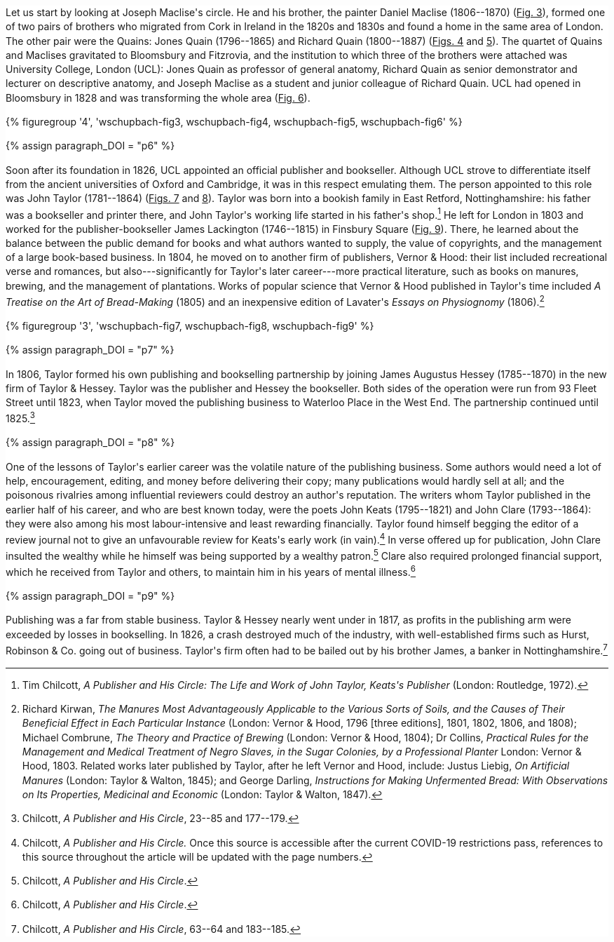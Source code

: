 Let us start by looking at Joseph Maclise's circle. He and his brother, the painter Daniel Maclise (1806--1870) ([Fig. 3](#wschupbach-fig3)), formed one of two pairs of brothers who migrated from Cork in Ireland in the 1820s and 1830s and found a home in the same area of London. The other pair were the Quains: Jones Quain (1796--1865) and Richard Quain (1800--1887) ([Figs. 4](#wschupbach-fig4) and [5](#wschupbach-fig5)). The quartet of Quains and Maclises gravitated to Bloomsbury and Fitzrovia, and the institution to which three of the brothers were attached was University College, London (UCL): Jones Quain as professor of general anatomy, Richard Quain as senior demonstrator and lecturer on descriptive anatomy, and Joseph Maclise as a student and junior colleague of Richard Quain. UCL had opened in Bloomsbury in 1828 and was transforming the whole area ([Fig. 6](#wschupbach-fig6)).

{% figuregroup '4', 'wschupbach-fig3, wschupbach-fig4, wschupbach-fig5, wschupbach-fig6' %}

{% assign paragraph_DOI = "p6" %}

Soon after its foundation in 1826, UCL appointed an official publisher and bookseller. Although UCL strove to differentiate itself from the ancient universities of Oxford and Cambridge, it was in this respect emulating them. The person appointed to this role was John Taylor (1781--1864) ([Figs. 7](#wschupbach-fig7) and [8](#wschupbach-fig8)). Taylor was born into a bookish family in East Retford, Nottinghamshire: his father was a bookseller and printer there, and John Taylor's working life started in his father's shop.[^6] He left for London in 1803 and worked for the publisher-bookseller James Lackington (1746--1815) in Finsbury Square ([Fig. 9](#wschupbach-fig9)). There, he learned about the balance between the public demand for books and what authors wanted to supply, the value of copyrights, and the management of a large book-based business. In 1804, he moved on to another firm of publishers, Vernor & Hood: their list included recreational verse and romances, but also---significantly for Taylor's later career---more practical literature, such as books on manures, brewing, and the management of plantations. Works of popular science that Vernor & Hood published in Taylor's time included *A Treatise on the Art of Bread-Making* (1805) and an inexpensive edition of Lavater's *Essays on Physiognomy* (1806).[^7]

{% figuregroup '3', 'wschupbach-fig7, wschupbach-fig8, wschupbach-fig9' %}

{% assign paragraph_DOI = "p7" %}

In 1806, Taylor formed his own publishing and bookselling partnership by joining James Augustus Hessey (1785--1870) in the new firm of Taylor & Hessey. Taylor was the publisher and Hessey the bookseller. Both sides of the operation were run from 93 Fleet Street until 1823, when Taylor moved the publishing business to Waterloo Place in the West End. The partnership continued until 1825.[^8]

{% assign paragraph_DOI = "p8" %}

One of the lessons of Taylor's earlier career was the volatile nature of the publishing business. Some authors would need a lot of help, encouragement, editing, and money before delivering their copy; many publications would hardly sell at all; and the poisonous rivalries among influential reviewers could destroy an author's reputation. The writers whom Taylor published in the earlier half of his career, and who are best known today, were the poets John Keats (1795--1821) and John Clare (1793--1864): they were also among his most labour-intensive and least rewarding financially. Taylor found himself begging the editor of a review journal not to give an unfavourable review for Keats's early work (in vain).[^9] In verse offered up for publication, John Clare insulted the wealthy while he himself was being supported by a wealthy patron.[^10] Clare also required prolonged financial support, which he received from Taylor and others, to maintain him in his years of mental illness.[^11]

{% assign paragraph_DOI = "p9" %}

Publishing was a far from stable business. Taylor & Hessey nearly went under in 1817, as profits in the publishing arm were exceeded by losses in bookselling. In 1826, a crash destroyed much of the industry, with well-established firms such as Hurst, Robinson & Co. going out of business. Taylor's firm often had to be bailed out by his brother James, a banker in Nottinghamshire.[^12]


[^1]: George Viner Ellis, *Demonstrations of Anatomy: Being a Guide to the Dissection of the Human Body* (London: Printed for Taylor and Walton, 1840), advertisements at end in some copies; and H. Bence Jones, *On Gravel, Calculus & Gout: Chiefly an Application of Professor Liebig's Physiology to the Prevention and Cure of these Diseases* (London: Printed for Taylor and Walton, 1842), advertisements at end in some copies.
[^2]: Sachiko Kusukawa, *Picturing the Book of Nature: Image, Text, and Argument in Sixteenth-Century Human Anatomy and Medical Botany* (Chicago, IL: University of Chicago Press, 2012); C.D. O'Malley, *Andreas Vesalius of Brussels* (Berkeley, CA: University of California Press, 1964); and W.F. Bynum and Roy Porter, eds., *William Hunter and the Eighteenth-Century Medical World* (Cambridge: Cambridge University Press, 1985).
[^3]: Christoph Reske, *Die Produktion der Schedelschen Weltchronik in Nürnberg* (Wiesbaden: Harrassowitz, 2000) (Mainzer Studien zur Buchwissenschaft, 10); and Stephan Füssel, *Hartmann Schedel, Chronicle of the World: The Complete and Annotated Nuremberg Chronicle of 1493* (Cologne: Taschen, 2001).
[^4]: *Printing and the Mind of Man; Catalogue of Exhibitions at the British Museum and at Earls Court*, *London* (London: F.W. Bridges & Sons, 1963).
[^5]: *Printing and the Mind of Man* Part II, "An Exhibition of Fine Printing in the King's Library of the British Museum, July--September 1963", 38, no. 113.
[^6]: Tim Chilcott, *A Publisher and His Circle: The Life and Work of John Taylor, Keats's Publisher* (London: Routledge, 1972).
[^7]: Richard Kirwan, *The Manures Most Advantageously Applicable to the Various Sorts of Soils, and the Causes of Their Beneficial Effect in Each Particular Instance* (London: Vernor & Hood, 1796 \[three editions\], 1801, 1802, 1806, and 1808); Michael Combrune, *The Theory and Practice of Brewing* (London: Vernor & Hood, 1804); Dr Collins, *Practical Rules for the Management and Medical Treatment of Negro Slaves, in the Sugar Colonies, by a Professional Planter* London: Vernor & Hood, 1803. Related works later published by Taylor, after he left Vernor and Hood, include: Justus Liebig, *On Artificial Manures* (London: Taylor & Walton, 1845); and George Darling, *Instructions for Making Unfermented Bread: With Observations on Its Properties, Medicinal and Economic* (London: Taylor & Walton, 1847).
[^8]: Chilcott, *A Publisher and His Circle*, 23--85 and 177--179.
[^9]: Chilcott, *A Publisher and His Circle.* Once this source is accessible after the current COVID-19 restrictions pass, references to this source throughout the article will be updated with the page numbers.
[^10]: Chilcott, *A Publisher and His Circle*.
[^11]: Chilcott, *A Publisher and His Circle*.
[^12]: Chilcott, *A Publisher and His Circle*, 63--64 and 183--185.
[^13]: Chilcott, *A Publisher and His Circle*, 187--188.
[^14]: Chilcott, *A Publisher and His Circle*, 67.
[^15]: John Taylor (1781--1864), the founder of the publishing firm Taylor and Walton, is not to be confused with another man who had a similar career, Richard Taylor (1781--1858), the founder of the publishing firm Taylor and Francis. Both specialised in scientific publishing in London in the same period. John was from Nottinghamshire and his scientific publishing business was based in Bloomsbury, while Richard was from Norfolk and his publishing house was located in Red Lion Court, Fleet Street.
[^16]: Chilcott, *A Publisher and His Circle*, 177--179.
[^17]: Taylor gives the address as no. 30 as late as 1836 (title page to Augustus De Morgan, *The Connexion of Number and Magnitude: An Attempt to Explain the Fifth Book of Euclid* (London: Printed for Taylor and Walton, booksellers and publishers to the University of London, 30 Upper Gower Street, 1836). Thereafter, he uses 28 as his publishing address. Post Office Directories (e.g. for 1841, page 264) show him at both addresses: "28 Taylor & Walton booksellers, &c. ... 30. Taylor, John, esq".
[^18]: For example, Edward Turner, professor of chemistry at UCL, was at 38 Upper Gower Street; the anatomist G.W. Hind was at 66 Gower Street; and the mathematician Augustus De Morgan was at 60 Gower Street. (Charles Darwin was even nearer, at 12 Upper Gower Street, but unfortunately was not publishing monographs at the time and had no position in the university.) The professor of pathology at UCL, Walter Hayle Walshe, was in Upper Charlotte Street, Fitzroy Square, while to the north, another of his authors, Samuel Kidd, professor of Chinese at UCL, was in Camden Town. David Daniel Davis, professor of midwifery at UCL and obstetric physician to the North London Hospital (the future University College Hospital) lived at 4 Fitzroy Street, Fitzroy Square, and subsequently at 17 Russell Place, Fitzroy Square, near Joseph Maclise, who was at 14 Russell Place. Russell Place was the stretch of Charlotte Street between Howland and Maple Streets: after 1867, it became the southern part of Fitzroy Street. "Fitzroy Street", in *Survey of London: Volume 21, The Parish of St Pancras Part 3: Tottenham Court Road and Neighbourhood*, ed. J.R. Howard Roberts and Walter H. Godfrey (London, 1949), 44--46. *British History Online* [http://www.british-history.ac.uk/survey-london/vol21/pt3/pp44-46](http://www.british-history.ac.uk/survey-london/vol21/pt3/pp44-46). The addresses given here are found in Post Office directories and prefaces by these authors to works published by Taylor & Walton.
[^19]: After Taylor's retirement, the firm traded as James Walton (circa 1867--1871?), at the same address as before (albeit renumbered by the Post Office from 28 Upper Gower Street to 137 Gower Street). Whether James was the original partner in Taylor and Walton, founded thirty years before, has not been ascertained. The firm predominantly called itself "Taylor & Walton" up to 1842, then predominantly used the form "Taylor and Walton" thereafter.
[^20]: Randall C. Merris, "Carlo Minasi, Composer, Arranger and Teacher", *Papers of the International Concertina Association* 6 (2009): 17--45 (page 42, n. 9 list of Minasi's addresses in Camden).
[^21]: Taylor & Walton's list dated August 1842, found at the end of Justus Freiherr von Liebig, *Animal Chemistry, or Organic Chemistry in its Applications to Physiology and Pathology* (London: Taylor and Walton, 1842). Keats is still listed in March 1847, in Taylor & Walton's list found at the end of Justus Freiherr von Liebig, *Researches on the Chemistry of Food* (London: Taylor and Walton, 1847).
[^22]: Bindings so described are found among Taylor & Walton's publications in the Wellcome Collection, London. The label of Remnant and Edmonds is usually on the end pastedown. On the firm, see James Secord, *Victorian Sensation: The Extraordinary Publication, Reception, and Secret Authorship of Vestiges of the Natural History of Creation* (Chicago, IL: University of Chicago Press, 2003), 120.
[^23]: His letterpress printers include: Mills and Son, Gough-Square, Fleet-Street; Mills, Jowett and Mills, Bolt-Court, Fleet-Street; James Moyes, Castle Street, Leicester Square; Samuel Bentley, Dorset Street, Fleet-Street; Samuel Bentley, Bangor House, Shoe Lane; Bradbury and Evans, Whitefriars; J.L. Cox and Sons, printers to the Honourable East India Company, 75, Great Queen Street, Lincoln's-Inn Fields; A. Spottiswoode, New-Street Square; S. & J. Bentley, Wilson and Fley, Bangor House, Shoe Lane; John Wertheimer & Co., Circus Place, Finsbury Circus; Mitchell, Heaton and Mitchell, printers, Liverpool; Neill and Company, Old Fishmarket, Edinburgh; and Schulze and Co., 13 Poland-Street, London.
[^24]: Thomas Bagg (also called "Mr Bagg senior") was his usual wood engraver, cutting designs that William Bagg had drawn on the wood or on paper: both of them were based at 8 Hart Street (since the 1930s called Bloomsbury Way), leading westwards off the south-west corner of Bloomsbury Square. Jones Quain, *Elements of Anatomy*, 4th ed. (London: Taylor & Walton, 1837), vi ("The drawings are due to the pencil of Mr William Bagg ... the engraving has been conducted with great care by Mr Bagg sen." \[i.e. Thomas Bagg\]). They are listed at 8 Hart Street in the *Post Office London Street Directory* (1841), 119 and 633. On Hart Street, see F. Peter Woodford, ed., *Streets of Bloomsbury & Fitzrovia* (London: Camden History Society, 1997), 76 and 84.
[^25]: For steel engravings, Taylor normally employed Henry Adlard, and occasionally Charles Wass. Work by both Adlard and Wass is found in Johannes Müller, *Elements of Physiology*, translated from the German, with notes, by William Baly (London: Taylor and Walton, 1838--1842) (and in many other publications).
[^26]: Michael Twyman, *Lithography, 1800--1850: The Techniques of Drawing on Stone in England and France and Their Application in Works of Topography* (London: Oxford University Press, 1970).
[^27]: Michael Twyman, "Charles Joseph Hullmandel: Lithographic Printer Extraordinary", in *Lasting Impressions: Lithography as Art*, ed. Pat Gilmour (London: Alexandria Press, 1988), 44--90 and 362--367.
[^28]: These included George Johann Scharf, William Fairland, and W. Walton. Scharf was a Bavarian who resided in a side road off Gower Street and worked mainly for scientific publishers; see Twyman, "Charles Joseph Hullmandel", 64--65 and 86. William Fairland had illustrated, at the age of nineteen, a privately published work on artistic anatomy, George Simpson's *The Anatomy of the Bones and Muscles:* *Exhibiting the Parts as They Appear on Dissection, and More Particularly in the Living Figure; as Applicable to the Fine Arts. Designed for the Use of Artists, and Members of the Artist's Anatomical Society. ... Illustrated with Highly-Finished Lithographic Impressions* (London 1825)*.* On Walton, both Taylor and Hullmandel employed an artist called W. Walton, who drew on stone drawings of Shropshire required by Hullmandel for publication as lithographs. Hullmandel also employed for the same purpose, and at the same period, an artist who signed as W.L Walton: he was very prolific and drew many different types of lithographs. It is unknown whether these were the same or different people, and if they were they connected with Hullmandel's business partner, Joseph Fowell Walton of Sarratt Hall, Rickmansworth, Hertfordshire. The preface to the first volume of *The Principles and Practice of Obstetric Medicine* credits Mr W. Fairland and "M. Rue of Mr Hullmandel's establishment", who presumably oversaw the printing of the lithographs.
[^29]: At the age of sixteen, Wilson had met Jones Quain while Wilson was a student surgeon, and he became assistant to Jones Quain and later Richard Quain in the anatomy school at UCL. In 1836, he had briefly run his own anatomy school at 22 Sussex Street (behind University College Hospital), and in 1840 became lecturer in anatomy at the Middlesex Hospital in Fitzrovia. His residence in Fitzrovia was at 55 Upper Charlotte Street, near the Maclise brothers. D'Arcy Power and G.L. Asherson, "Wilson, Sir (William James) Erasmus (1809--1884), Dermatologist and Philanthropist", *Oxford Dictionary of National Biography*, 23 September 2004.
[^30]: Robert Harrison, *The Surgical Anatomy of the Arteries of the Human Body*, 2nd ed. (Dublin: Hodges & Smith, 1829), xi--xii
[^31]: George Viner Ellis, *Demonstrations of Anatomy*.
[^32]: *British and Foreign Medical Review* 11, January 1841, 211.
[^33]: Richard Quain, *The Anatomy of the Arteries of the Human Body*, octavo volume (London: Taylor & Walton, 1844), vi.
[^34]: John Lindley, *Elements of Botany, Structural, Physiological, Systematical, and Medical* (London: Printed for Taylor and Walton, 1841), advertisements at the end in some copies, dated November 1842.
[^35]: H. Bence Jones, *On Gravel, Calculus & Gout*.
[^36]: Justus Freiherr von Liebig, *Animal Chemistry, or Chemistry in its Applications to Physiology and Pathology* (London: Printed for Taylor and Walton, 1843), advertisements at end in some copies.
[^37]: Edward W. Murphy, *Lectures on Natural and Difficult Parturition* (London: Printed for Taylor and Walton, 1845), advertisements at the end of Wellcome Collection copy no. 38050/B/1, dated October 1846.
[^38]: Edward W. Murphy, *Lectures on Natural and Difficult Parturition* (London: Printed for Taylor and Walton, 1845), advertisements at the end of Wellcome Collection copy no. 38050/B/2, dated November 1847.
[^39]: William Senhouse Kirkes, *Hand-Book of Physiology* (London: Taylor, Walton & Maberly, 1848), advertisements at the end of some copies.
[^40]: Edward Turner, *Elements of Chemistry, Including the Actual State and Prevalent Doctrines of the Science*, 8th ed. (London: Printed for Taylor and Walton, 1847), contains the publisher's advertisements for "New works printed for Taylor Walton & Maberly" including "Maclise's morphological studies in search of the archetype skeleton of vertebrated animals". William Smith, *Dictionary of Greek and Roman Biography and Mythology* (London: Taylor & Walton and John Murray, 1844--1849) advertises on 1 March 1848 "New works printed for Taylor & Walton" including Maclise's *Comparative Osteology* and "Mr Quain's work on the arteries"---Maclise still receives no credit for his earlier work. The same advertisements were included in some copies of Justus Freiherr von Liebig, *Researches on the Motion of the Juices in the Animal Body* (London: Printed for Taylor and Walton, 1848).
[^41]: P.W.J. Bartrip, "Churchill, John Spriggs Morss (1801--1875), Medical Publisher", *Oxford Dictionary of National Biography*, 23 September 2004.